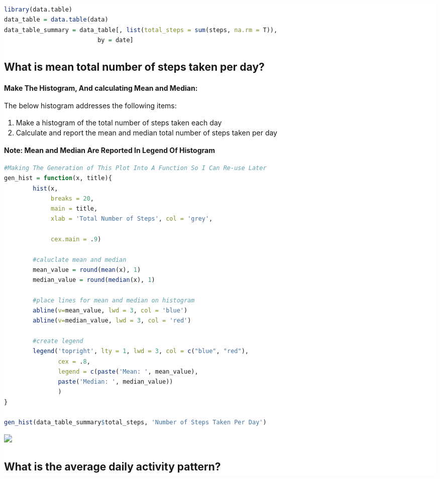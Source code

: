 ```r
library(data.table)
data_table = data.table(data)
data_table_summary = data_table[, list(total_steps = sum(steps, na.rm = T)), 
                          by = date]
```

## What is mean total number of steps taken per day?

**Make The Histogram, And calculating Mean and Median:**

The below histogram addresses the following items:

1.  Make a histogram of the total number of steps taken each day
2.  Calculate and report the mean and median total number of steps taken per day

**Note: Mean and Median Are Reported In Legend Of Histogram**


```r
#Making The Generation of This Plot Into A Function So I Can Re-use Later
gen_hist = function(x, title){
        hist(x, 
             breaks = 20,
             main = title,
             xlab = 'Total Number of Steps', col = 'grey',
            
             cex.main = .9)
        
        #caluclate mean and median
        mean_value = round(mean(x), 1)
        median_value = round(median(x), 1)
        
        #place lines for mean and median on histogram
        abline(v=mean_value, lwd = 3, col = 'blue')
        abline(v=median_value, lwd = 3, col = 'red')
        
        #create legend
        legend('topright', lty = 1, lwd = 3, col = c("blue", "red"),
               cex = .8, 
               legend = c(paste('Mean: ', mean_value),
               paste('Median: ', median_value))
               )
}

gen_hist(data_table_summary$total_steps, 'Number of Steps Taken Per Day')
```

![](PA1_template_files/figure-html/unnamed-chunk-3-1.png)




## What is the average daily activity pattern?

